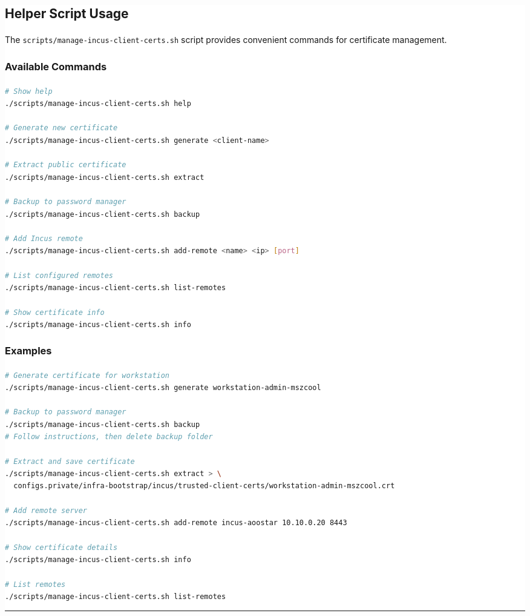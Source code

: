 
## Helper Script Usage

The `scripts/manage-incus-client-certs.sh` script provides convenient commands for certificate management.

### Available Commands

```bash
# Show help
./scripts/manage-incus-client-certs.sh help

# Generate new certificate
./scripts/manage-incus-client-certs.sh generate <client-name>

# Extract public certificate
./scripts/manage-incus-client-certs.sh extract

# Backup to password manager
./scripts/manage-incus-client-certs.sh backup

# Add Incus remote
./scripts/manage-incus-client-certs.sh add-remote <name> <ip> [port]

# List configured remotes
./scripts/manage-incus-client-certs.sh list-remotes

# Show certificate info
./scripts/manage-incus-client-certs.sh info
```

### Examples

```bash
# Generate certificate for workstation
./scripts/manage-incus-client-certs.sh generate workstation-admin-mszcool

# Backup to password manager
./scripts/manage-incus-client-certs.sh backup
# Follow instructions, then delete backup folder

# Extract and save certificate
./scripts/manage-incus-client-certs.sh extract > \
  configs.private/infra-bootstrap/incus/trusted-client-certs/workstation-admin-mszcool.crt

# Add remote server
./scripts/manage-incus-client-certs.sh add-remote incus-aoostar 10.10.0.20 8443

# Show certificate details
./scripts/manage-incus-client-certs.sh info

# List remotes
./scripts/manage-incus-client-certs.sh list-remotes
```

---